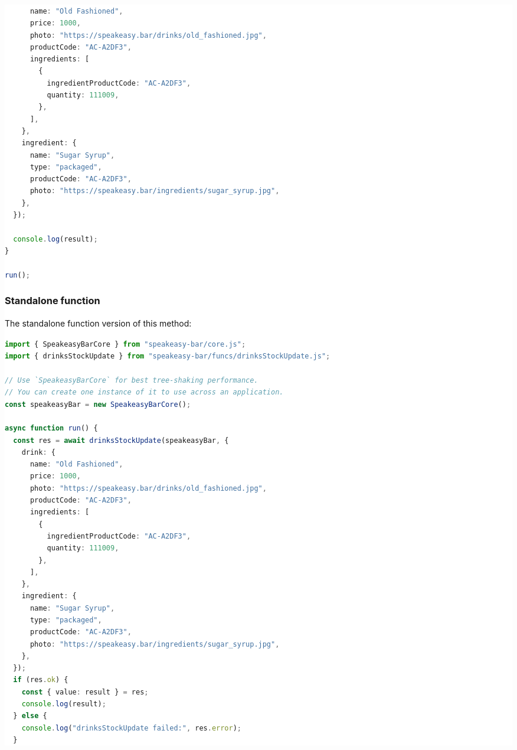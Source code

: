 ```typescript
      name: "Old Fashioned",
      price: 1000,
      photo: "https://speakeasy.bar/drinks/old_fashioned.jpg",
      productCode: "AC-A2DF3",
      ingredients: [
        {
          ingredientProductCode: "AC-A2DF3",
          quantity: 111009,
        },
      ],
    },
    ingredient: {
      name: "Sugar Syrup",
      type: "packaged",
      productCode: "AC-A2DF3",
      photo: "https://speakeasy.bar/ingredients/sugar_syrup.jpg",
    },
  });

  console.log(result);
}

run();
```

### Standalone function

The standalone function version of this method:

```typescript
import { SpeakeasyBarCore } from "speakeasy-bar/core.js";
import { drinksStockUpdate } from "speakeasy-bar/funcs/drinksStockUpdate.js";

// Use `SpeakeasyBarCore` for best tree-shaking performance.
// You can create one instance of it to use across an application.
const speakeasyBar = new SpeakeasyBarCore();

async function run() {
  const res = await drinksStockUpdate(speakeasyBar, {
    drink: {
      name: "Old Fashioned",
      price: 1000,
      photo: "https://speakeasy.bar/drinks/old_fashioned.jpg",
      productCode: "AC-A2DF3",
      ingredients: [
        {
          ingredientProductCode: "AC-A2DF3",
          quantity: 111009,
        },
      ],
    },
    ingredient: {
      name: "Sugar Syrup",
      type: "packaged",
      productCode: "AC-A2DF3",
      photo: "https://speakeasy.bar/ingredients/sugar_syrup.jpg",
    },
  });
  if (res.ok) {
    const { value: result } = res;
    console.log(result);
  } else {
    console.log("drinksStockUpdate failed:", res.error);
  }
```